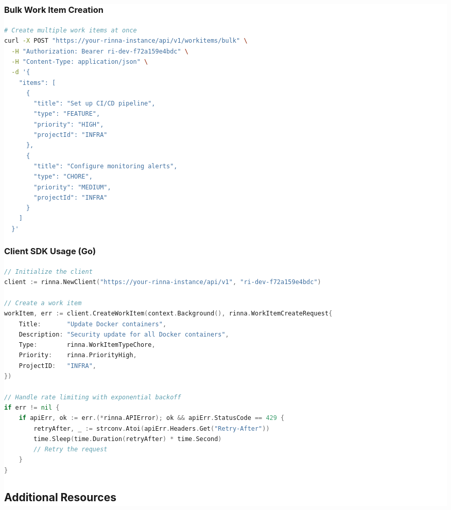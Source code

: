 ### Bulk Work Item Creation

```bash
# Create multiple work items at once
curl -X POST "https://your-rinna-instance/api/v1/workitems/bulk" \
  -H "Authorization: Bearer ri-dev-f72a159e4bdc" \
  -H "Content-Type: application/json" \
  -d '{
    "items": [
      {
        "title": "Set up CI/CD pipeline",
        "type": "FEATURE",
        "priority": "HIGH",
        "projectId": "INFRA"
      },
      {
        "title": "Configure monitoring alerts",
        "type": "CHORE",
        "priority": "MEDIUM",
        "projectId": "INFRA"
      }
    ]
  }'
```

### Client SDK Usage (Go)

```go
// Initialize the client
client := rinna.NewClient("https://your-rinna-instance/api/v1", "ri-dev-f72a159e4bdc")

// Create a work item
workItem, err := client.CreateWorkItem(context.Background(), rinna.WorkItemCreateRequest{
    Title:       "Update Docker containers",
    Description: "Security update for all Docker containers",
    Type:        rinna.WorkItemTypeChore,
    Priority:    rinna.PriorityHigh,
    ProjectID:   "INFRA",
})

// Handle rate limiting with exponential backoff
if err != nil {
    if apiErr, ok := err.(*rinna.APIError); ok && apiErr.StatusCode == 429 {
        retryAfter, _ := strconv.Atoi(apiErr.Headers.Get("Retry-After"))
        time.Sleep(time.Duration(retryAfter) * time.Second)
        // Retry the request
    }
}
```

## Additional Resources
